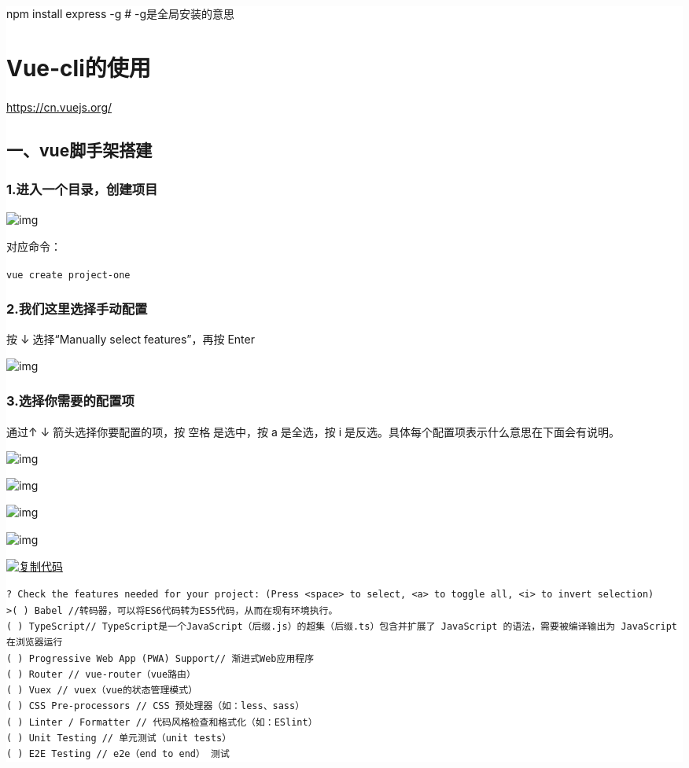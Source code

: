    npm install express -g      # -g是全局安装的意思

# Vue-cli的使用

https://cn.vuejs.org/

## 一、vue脚手架搭建

### 1.进入一个目录，创建项目

![img](https://img2018.cnblogs.com/blog/735803/201910/735803-20191021102736785-1315405340.png) 

 对应命令：

```
vue create project-one
```

 

### 2.我们这里选择手动配置

按 ↓ 选择“Manually select features”，再按 Enter

![img](https://img2018.cnblogs.com/blog/735803/201910/735803-20191021102957513-2040940116.png)

###  3.选择你需要的配置项

通过↑ ↓ 箭头选择你要配置的项，按 空格 是选中，按 a 是全选，按 i 是反选。具体每个配置项表示什么意思在下面会有说明。

![img](https://img2018.cnblogs.com/blog/735803/201910/735803-20191021103233437-1501286876.png)

 ![img](https://img2018.cnblogs.com/blog/735803/201910/735803-20191021103350666-1166239485.png)

![img](https://img2018.cnblogs.com/blog/735803/201910/735803-20191021103415871-479364645.png)

 ![img](https://img2018.cnblogs.com/blog/735803/201910/735803-20191021103454187-1848452999.png)

[![复制代码](https://common.cnblogs.com/images/copycode.gif)](javascript:void(0);)

```
? Check the features needed for your project: (Press <space> to select, <a> to toggle all, <i> to invert selection)
>( ) Babel //转码器，可以将ES6代码转为ES5代码，从而在现有环境执行。 
( ) TypeScript// TypeScript是一个JavaScript（后缀.js）的超集（后缀.ts）包含并扩展了 JavaScript 的语法，需要被编译输出为 JavaScript在浏览器运行
( ) Progressive Web App (PWA) Support// 渐进式Web应用程序
( ) Router // vue-router（vue路由）
( ) Vuex // vuex（vue的状态管理模式）
( ) CSS Pre-processors // CSS 预处理器（如：less、sass）
( ) Linter / Formatter // 代码风格检查和格式化（如：ESlint）
( ) Unit Testing // 单元测试（unit tests）
( ) E2E Testing // e2e（end to end） 测试
```
